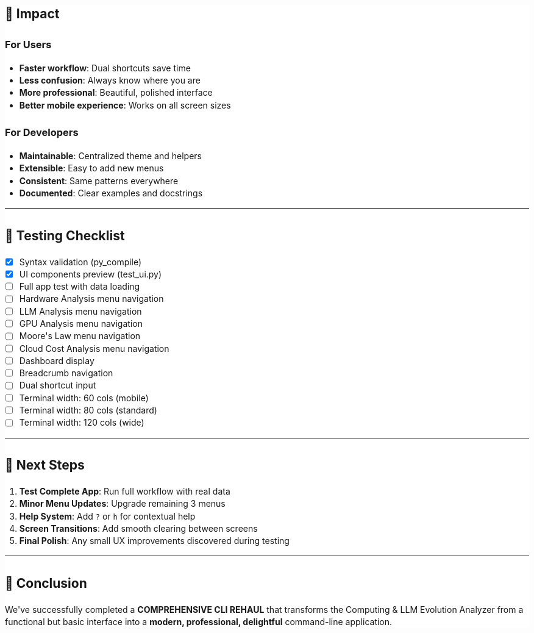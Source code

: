 
## 🎉 Impact

### For Users
- **Faster workflow**: Dual shortcuts save time
- **Less confusion**: Always know where you are
- **More professional**: Beautiful, polished interface
- **Better mobile experience**: Works on all screen sizes

### For Developers
- **Maintainable**: Centralized theme and helpers
- **Extensible**: Easy to add new menus
- **Consistent**: Same patterns everywhere
- **Documented**: Clear examples and docstrings

---

## 📝 Testing Checklist

- [x] Syntax validation (py_compile)
- [x] UI components preview (test_ui.py)
- [ ] Full app test with data loading
- [ ] Hardware Analysis menu navigation
- [ ] LLM Analysis menu navigation
- [ ] GPU Analysis menu navigation
- [ ] Moore's Law menu navigation
- [ ] Cloud Cost Analysis menu navigation
- [ ] Dashboard display
- [ ] Breadcrumb navigation
- [ ] Dual shortcut input
- [ ] Terminal width: 60 cols (mobile)
- [ ] Terminal width: 80 cols (standard)
- [ ] Terminal width: 120 cols (wide)

---

## 🚀 Next Steps

1. **Test Complete App**: Run full workflow with real data
2. **Minor Menu Updates**: Upgrade remaining 3 menus
3. **Help System**: Add `?` or `h` for contextual help
4. **Screen Transitions**: Add smooth clearing between screens
5. **Final Polish**: Any small UX improvements discovered during testing

---

## 👏 Conclusion

We've successfully completed a **COMPREHENSIVE CLI REHAUL** that transforms the Computing & LLM Evolution Analyzer from a functional but basic interface into a **modern, professional, delightful** command-line application.
